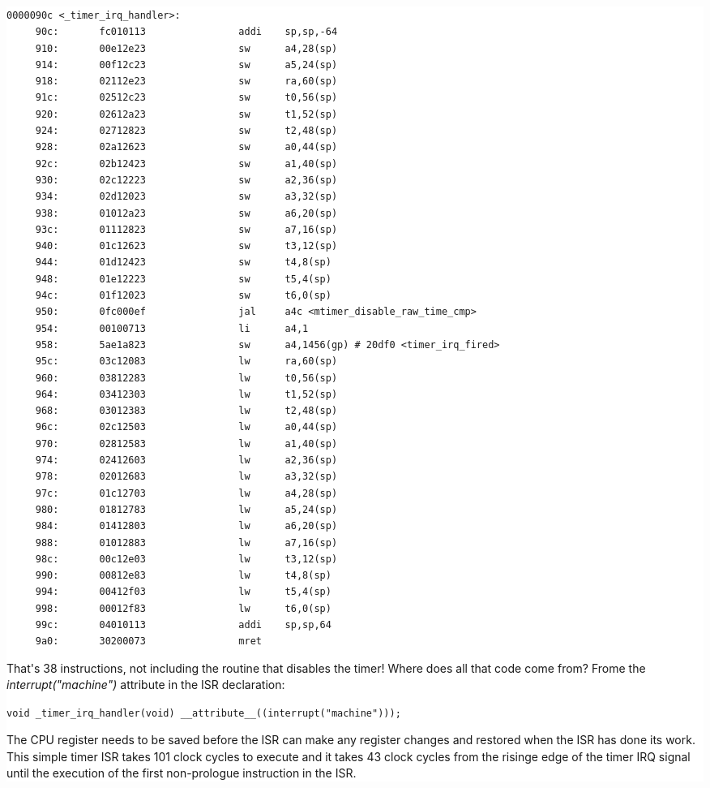 ```
0000090c <_timer_irq_handler>:
     90c:       fc010113                addi    sp,sp,-64
     910:       00e12e23                sw      a4,28(sp)
     914:       00f12c23                sw      a5,24(sp)
     918:       02112e23                sw      ra,60(sp)
     91c:       02512c23                sw      t0,56(sp)
     920:       02612a23                sw      t1,52(sp)
     924:       02712823                sw      t2,48(sp)
     928:       02a12623                sw      a0,44(sp)
     92c:       02b12423                sw      a1,40(sp)
     930:       02c12223                sw      a2,36(sp)
     934:       02d12023                sw      a3,32(sp)
     938:       01012a23                sw      a6,20(sp)
     93c:       01112823                sw      a7,16(sp)
     940:       01c12623                sw      t3,12(sp)
     944:       01d12423                sw      t4,8(sp)
     948:       01e12223                sw      t5,4(sp)
     94c:       01f12023                sw      t6,0(sp)
     950:       0fc000ef                jal     a4c <mtimer_disable_raw_time_cmp>
     954:       00100713                li      a4,1
     958:       5ae1a823                sw      a4,1456(gp) # 20df0 <timer_irq_fired>
     95c:       03c12083                lw      ra,60(sp)
     960:       03812283                lw      t0,56(sp)
     964:       03412303                lw      t1,52(sp)
     968:       03012383                lw      t2,48(sp)
     96c:       02c12503                lw      a0,44(sp)
     970:       02812583                lw      a1,40(sp)
     974:       02412603                lw      a2,36(sp)
     978:       02012683                lw      a3,32(sp)
     97c:       01c12703                lw      a4,28(sp)
     980:       01812783                lw      a5,24(sp)
     984:       01412803                lw      a6,20(sp)
     988:       01012883                lw      a7,16(sp)
     98c:       00c12e03                lw      t3,12(sp)
     990:       00812e83                lw      t4,8(sp)
     994:       00412f03                lw      t5,4(sp)
     998:       00012f83                lw      t6,0(sp)
     99c:       04010113                addi    sp,sp,64
     9a0:       30200073                mret
```

That's 38 instructions, not including the routine that disables the timer! Where does all that code come from? Frome the *interrupt("machine")* attribute in the ISR declaration:

```
void _timer_irq_handler(void) __attribute__((interrupt("machine")));
```

The CPU register needs to be saved before the ISR can make any register changes and restored when the ISR has done its work. This simple timer ISR takes 101 clock cycles to execute and it takes 43 clock cycles from the risinge edge of the timer IRQ signal until the execution of the first non-prologue instruction in the ISR.
